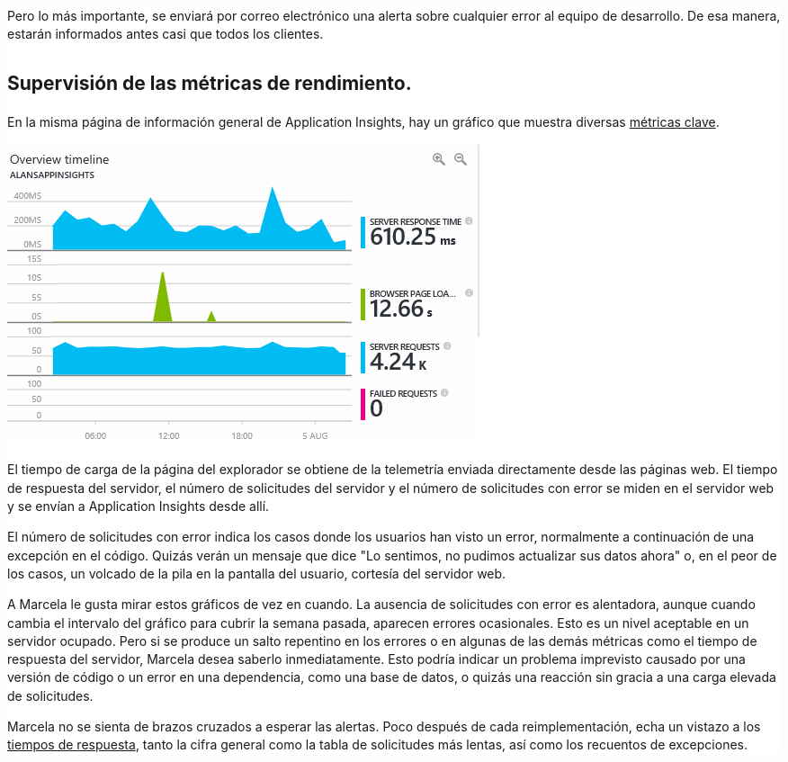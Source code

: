 
Pero lo más importante, se enviará por correo electrónico una alerta sobre cualquier error al equipo de desarrollo. De esa manera, estarán informados antes casi que todos los clientes.


## Supervisión de las métricas de rendimiento.


En la misma página de información general de Application Insights, hay un gráfico que muestra diversas [métricas clave][perf].

![Varias métricas](./media/app-insights-detect-triage-diagnose-java/05-perfMetrics.png)

El tiempo de carga de la página del explorador se obtiene de la telemetría enviada directamente desde las páginas web. El tiempo de respuesta del servidor, el número de solicitudes del servidor y el número de solicitudes con error se miden en el servidor web y se envían a Application Insights desde allí.




El número de solicitudes con error indica los casos donde los usuarios han visto un error, normalmente a continuación de una excepción en el código. Quizás verán un mensaje que dice "Lo sentimos, no pudimos actualizar sus datos ahora" o, en el peor de los casos, un volcado de la pila en la pantalla del usuario, cortesía del servidor web.


A Marcela le gusta mirar estos gráficos de vez en cuando. La ausencia de solicitudes con error es alentadora, aunque cuando cambia el intervalo del gráfico para cubrir la semana pasada, aparecen errores ocasionales. Esto es un nivel aceptable en un servidor ocupado. Pero si se produce un salto repentino en los errores o en algunas de las demás métricas como el tiempo de respuesta del servidor, Marcela desea saberlo inmediatamente. Esto podría indicar un problema imprevisto causado por una versión de código o un error en una dependencia, como una base de datos, o quizás una reacción sin gracia a una carga elevada de solicitudes.


Marcela no se sienta de brazos cruzados a esperar las alertas. Poco después de cada reimplementación, echa un vistazo a los [tiempos de respuesta][perf], tanto la cifra general como la tabla de solicitudes más lentas, así como los recuentos de excepciones.


[api]: app-insights-api-custom-events-metrics.md
[availability]: app-insights-monitor-web-app-availability.md
[diagnostic]: app-insights-diagnostic-search.md
[metrics]: app-insights-metrics-explorer.md
[perf]: app-insights-web-monitor-performance.md
[usage]: app-insights-web-track-usage.md